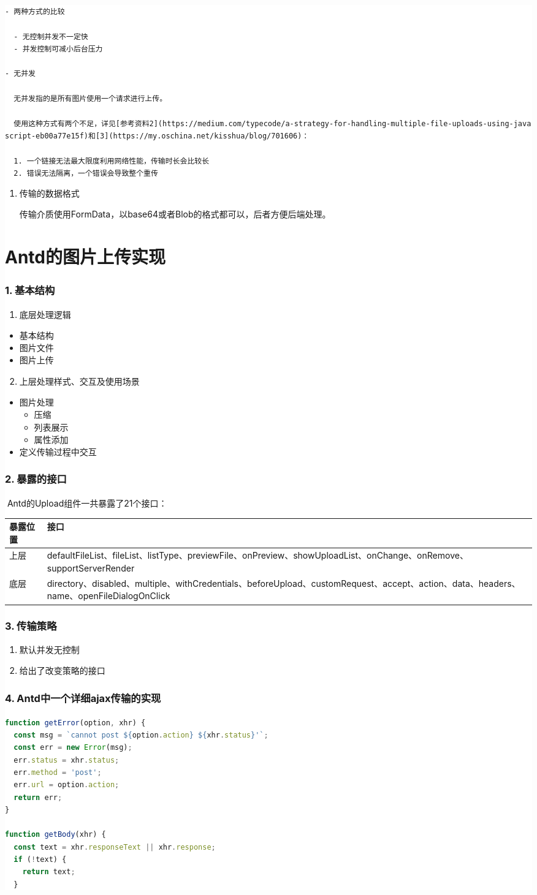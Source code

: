     - 两种方式的比较

      - 无控制并发不一定快
      - 并发控制可减小后台压力

    - 无并发

      无并发指的是所有图片使用一个请求进行上传。

      使用这种方式有两个不足，详见[参考资料2](https://medium.com/typecode/a-strategy-for-handling-multiple-file-uploads-using-javascript-eb00a77e15f)和[3](https://my.oschina.net/kisshua/blog/701606)：

      1. 一个链接无法最大限度利用网络性能，传输时长会比较长
      2. 错误无法隔离，一个错误会导致整个重传

1. 传输的数据格式

   传输介质使用FormData，以base64或者Blob的格式都可以，后者方便后端处理。


# Antd的图片上传实现

### 1. 基本结构

1. 底层处理逻辑
  - 基本结构
  - 图片文件
  - 图片上传
2. 上层处理样式、交互及使用场景
 - 图片处理
   - 压缩
   - 列表展示
   - 属性添加
 - 定义传输过程中交互

### 2. 暴露的接口

​	Antd的Upload组件一共暴露了21个接口：

| 暴露位置 | 接口                                                         |
| :------- | :----------------------------------------------------------- |
| 上层     | defaultFileList、fileList、listType、previewFile、onPreview、showUploadList、onChange、onRemove、supportServerRender |
| 底层     | directory、disabled、multiple、withCredentials、beforeUpload、customRequest、accept、action、data、headers、name、openFileDialogOnClick |

### 3. 传输策略

1. 默认并发无控制

2. 给出了改变策略的接口

### 4. Antd中一个详细ajax传输的实现

```javascript
function getError(option, xhr) {
  const msg = `cannot post ${option.action} ${xhr.status}'`;
  const err = new Error(msg);
  err.status = xhr.status;
  err.method = 'post';
  err.url = option.action;
  return err;
}

function getBody(xhr) {
  const text = xhr.responseText || xhr.response;
  if (!text) {
    return text;
  }
```